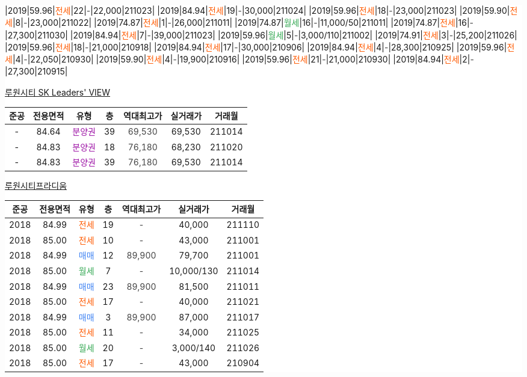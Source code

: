 |2019|59.96|<span style="color:#ff5a00">전세</span>|22|<span style="color:#444444">-</span>|22,000|211023|
|2019|84.94|<span style="color:#ff5a00">전세</span>|19|<span style="color:#444444">-</span>|30,000|211024|
|2019|59.96|<span style="color:#ff5a00">전세</span>|18|<span style="color:#444444">-</span>|23,000|211023|
|2019|59.90|<span style="color:#ff5a00">전세</span>|8|<span style="color:#444444">-</span>|23,000|211022|
|2019|74.87|<span style="color:#ff5a00">전세</span>|1|<span style="color:#444444">-</span>|26,000|211011|
|2019|74.87|<span style="color:#34a853">월세</span>|16|<span style="color:#444444">-</span>|11,000/50|211011|
|2019|74.87|<span style="color:#ff5a00">전세</span>|16|<span style="color:#444444">-</span>|27,300|211030|
|2019|84.94|<span style="color:#ff5a00">전세</span>|7|<span style="color:#444444">-</span>|39,000|211023|
|2019|59.96|<span style="color:#34a853">월세</span>|5|<span style="color:#444444">-</span>|3,000/110|211002|
|2019|74.91|<span style="color:#ff5a00">전세</span>|3|<span style="color:#444444">-</span>|25,200|211026|
|2019|59.96|<span style="color:#ff5a00">전세</span>|18|<span style="color:#444444">-</span>|21,000|210918|
|2019|84.94|<span style="color:#ff5a00">전세</span>|17|<span style="color:#444444">-</span>|30,000|210906|
|2019|84.94|<span style="color:#ff5a00">전세</span>|4|<span style="color:#444444">-</span>|28,300|210925|
|2019|59.96|<span style="color:#ff5a00">전세</span>|4|<span style="color:#444444">-</span>|22,050|210930|
|2019|59.90|<span style="color:#ff5a00">전세</span>|4|<span style="color:#444444">-</span>|19,900|210916|
|2019|59.96|<span style="color:#ff5a00">전세</span>|21|<span style="color:#444444">-</span>|21,000|210930|
|2019|84.94|<span style="color:#ff5a00">전세</span>|2|<span style="color:#444444">-</span>|27,300|210915|

[루원시티 SK Leaders' VIEW](https://search.naver.com/search.naver?query=%EC%9D%B8%EC%B2%9C%EA%B4%91%EC%97%AD%EC%8B%9C+%EC%84%9C%EA%B5%AC+%EA%B0%80%EC%A0%95%EB%8F%99+%EB%A3%A8%EC%9B%90%EC%8B%9C%ED%8B%B0+SK+Leaders%27+VIEW)

|준공|전용면적|유형|층|역대최고가|실거래가|거래월|
|:---:|:---:|:---:|:---:|:---:|:---:|:---:|
|-|84.64|<span style="color:#9C11A5">분양권</span>|39|<span style="color:#444444">69,530</span>|69,530|211014|
|-|84.83|<span style="color:#9C11A5">분양권</span>|18|<span style="color:#444444">76,180</span>|68,230|211020|
|-|84.83|<span style="color:#9C11A5">분양권</span>|39|<span style="color:#444444">76,180</span>|69,530|211014|

[루원시티프라디움](https://search.naver.com/search.naver?query=%EC%9D%B8%EC%B2%9C%EA%B4%91%EC%97%AD%EC%8B%9C+%EC%84%9C%EA%B5%AC+%EA%B0%80%EC%A0%95%EB%8F%99+%EB%A3%A8%EC%9B%90%EC%8B%9C%ED%8B%B0%ED%94%84%EB%9D%BC%EB%94%94%EC%9B%80)

|준공|전용면적|유형|층|역대최고가|실거래가|거래월|
|:---:|:---:|:---:|:---:|:---:|:---:|:---:|
|2018|84.99|<span style="color:#ff5a00">전세</span>|19|<span style="color:#444444">-</span>|40,000|211110|
|2018|85.00|<span style="color:#ff5a00">전세</span>|10|<span style="color:#444444">-</span>|43,000|211001|
|2018|84.99|<span style="color:#4285f3">매매</span>|12|<span style="color:#444444">89,900</span>|79,700|211001|
|2018|85.00|<span style="color:#34a853">월세</span>|7|<span style="color:#444444">-</span>|10,000/130|211014|
|2018|84.99|<span style="color:#4285f3">매매</span>|23|<span style="color:#444444">89,900</span>|81,500|211011|
|2018|85.00|<span style="color:#ff5a00">전세</span>|17|<span style="color:#444444">-</span>|40,000|211021|
|2018|84.99|<span style="color:#4285f3">매매</span>|3|<span style="color:#444444">89,900</span>|87,000|211017|
|2018|85.00|<span style="color:#ff5a00">전세</span>|11|<span style="color:#444444">-</span>|34,000|211025|
|2018|85.00|<span style="color:#34a853">월세</span>|20|<span style="color:#444444">-</span>|3,000/140|211026|
|2018|85.00|<span style="color:#ff5a00">전세</span>|17|<span style="color:#444444">-</span>|43,000|210904|
